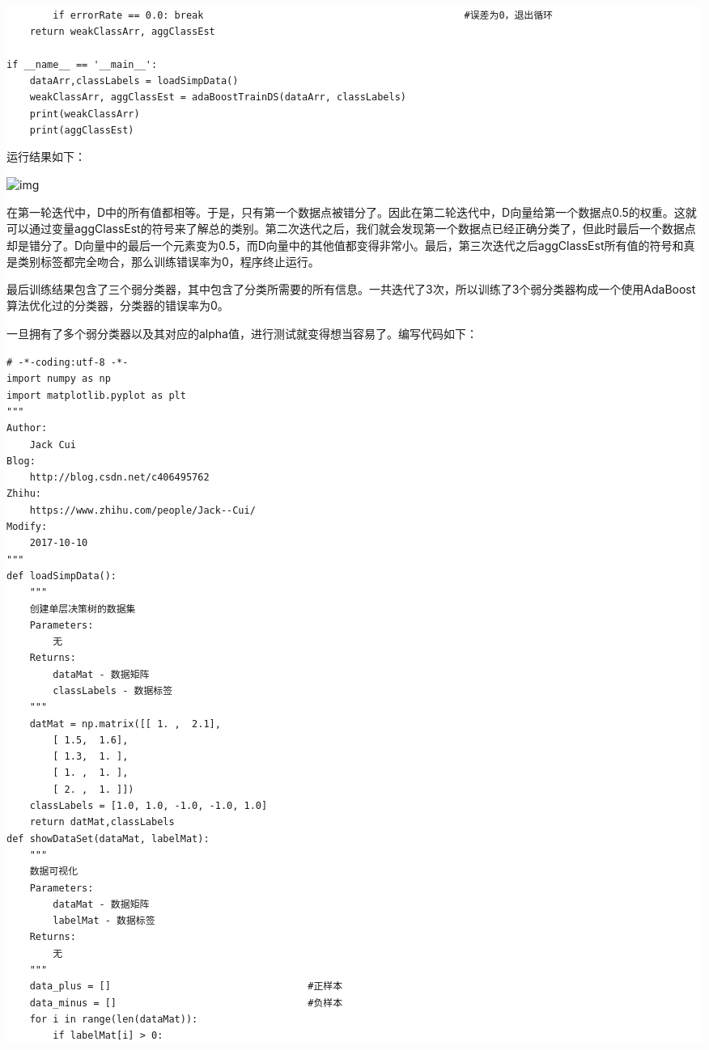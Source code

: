 ```python3
        if errorRate == 0.0: break                                             #误差为0，退出循环
    return weakClassArr, aggClassEst

if __name__ == '__main__':
    dataArr,classLabels = loadSimpData()
    weakClassArr, aggClassEst = adaBoostTrainDS(dataArr, classLabels)
    print(weakClassArr)
    print(aggClassEst)
```

运行结果如下：

![img](https://pic3.zhimg.com/80/v2-52dc33f1c94696dbc5809fa1a0470a3a_720w.jpg)

在第一轮迭代中，D中的所有值都相等。于是，只有第一个数据点被错分了。因此在第二轮迭代中，D向量给第一个数据点0.5的权重。这就可以通过变量aggClassEst的符号来了解总的类别。第二次迭代之后，我们就会发现第一个数据点已经正确分类了，但此时最后一个数据点却是错分了。D向量中的最后一个元素变为0.5，而D向量中的其他值都变得非常小。最后，第三次迭代之后aggClassEst所有值的符号和真是类别标签都完全吻合，那么训练错误率为0，程序终止运行。

最后训练结果包含了三个弱分类器，其中包含了分类所需要的所有信息。一共迭代了3次，所以训练了3个弱分类器构成一个使用AdaBoost算法优化过的分类器，分类器的错误率为0。

一旦拥有了多个弱分类器以及其对应的alpha值，进行测试就变得想当容易了。编写代码如下：

```python3
# -*-coding:utf-8 -*-
import numpy as np
import matplotlib.pyplot as plt
"""
Author:
    Jack Cui
Blog:
    http://blog.csdn.net/c406495762
Zhihu:
    https://www.zhihu.com/people/Jack--Cui/
Modify:
    2017-10-10
"""
def loadSimpData():
    """
    创建单层决策树的数据集
    Parameters:
        无
    Returns:
        dataMat - 数据矩阵
        classLabels - 数据标签
    """
    datMat = np.matrix([[ 1. ,  2.1],
        [ 1.5,  1.6],
        [ 1.3,  1. ],
        [ 1. ,  1. ],
        [ 2. ,  1. ]])
    classLabels = [1.0, 1.0, -1.0, -1.0, 1.0]
    return datMat,classLabels
def showDataSet(dataMat, labelMat):
    """
    数据可视化
    Parameters:
        dataMat - 数据矩阵
        labelMat - 数据标签
    Returns:
        无
    """
    data_plus = []                                  #正样本
    data_minus = []                                 #负样本
    for i in range(len(dataMat)):
        if labelMat[i] > 0:
```